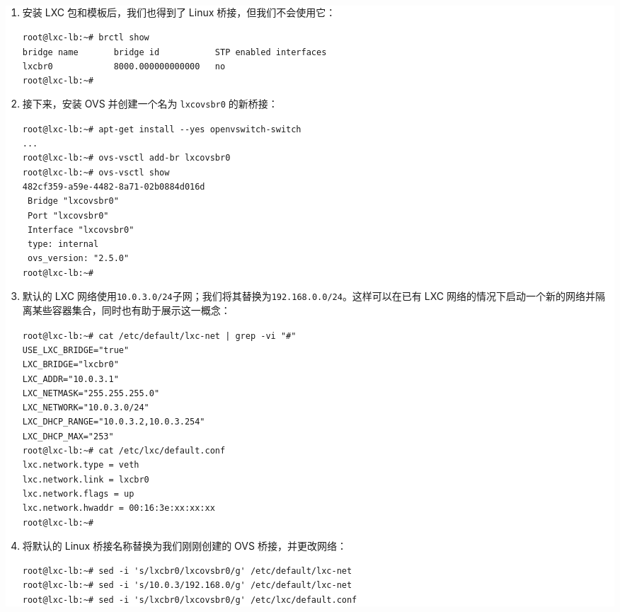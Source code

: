 1.  安装 LXC 包和模板后，我们也得到了 Linux 桥接，但我们不会使用它：

    ```
    root@lxc-lb:~# brctl show
    bridge name       bridge id           STP enabled interfaces
    lxcbr0            8000.000000000000   no
    root@lxc-lb:~#

    ```

1.  接下来，安装 OVS 并创建一个名为 `lxcovsbr0` 的新桥接：

    ```
    root@lxc-lb:~# apt-get install --yes openvswitch-switch
    ...
    root@lxc-lb:~# ovs-vsctl add-br lxcovsbr0
    root@lxc-lb:~# ovs-vsctl show
    482cf359-a59e-4482-8a71-02b0884d016d
     Bridge "lxcovsbr0"
     Port "lxcovsbr0"
     Interface "lxcovsbr0"
     type: internal
     ovs_version: "2.5.0"
    root@lxc-lb:~#

    ```

1.  默认的 LXC 网络使用`10.0.3.0/24`子网；我们将其替换为`192.168.0.0/24`。这样可以在已有 LXC 网络的情况下启动一个新的网络并隔离某些容器集合，同时也有助于展示这一概念：

    ```
    root@lxc-lb:~# cat /etc/default/lxc-net | grep -vi "#"
    USE_LXC_BRIDGE="true"
    LXC_BRIDGE="lxcbr0"
    LXC_ADDR="10.0.3.1"
    LXC_NETMASK="255.255.255.0"
    LXC_NETWORK="10.0.3.0/24"
    LXC_DHCP_RANGE="10.0.3.2,10.0.3.254"
    LXC_DHCP_MAX="253" 
    root@lxc-lb:~# cat /etc/lxc/default.conf
    lxc.network.type = veth
    lxc.network.link = lxcbr0
    lxc.network.flags = up
    lxc.network.hwaddr = 00:16:3e:xx:xx:xx
    root@lxc-lb:~#

    ```

1.  将默认的 Linux 桥接名称替换为我们刚刚创建的 OVS 桥接，并更改网络：

    ```
    root@lxc-lb:~# sed -i 's/lxcbr0/lxcovsbr0/g' /etc/default/lxc-net
    root@lxc-lb:~# sed -i 's/10.0.3/192.168.0/g' /etc/default/lxc-net
    root@lxc-lb:~# sed -i 's/lxcbr0/lxcovsbr0/g' /etc/lxc/default.conf

    ```
